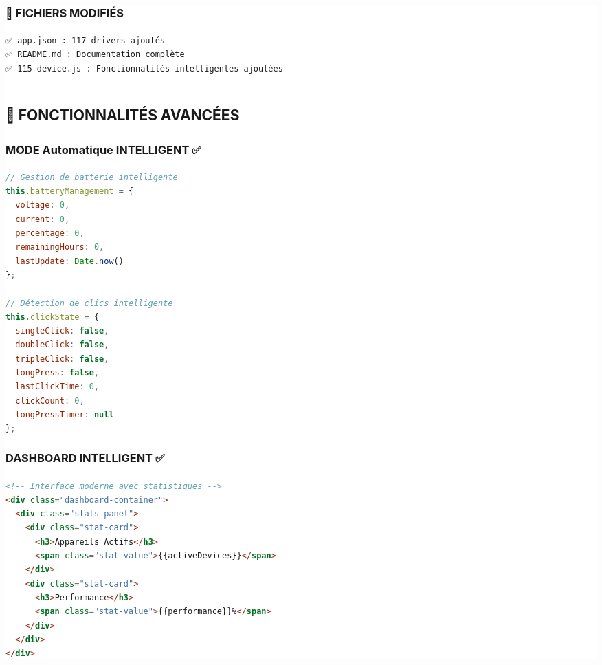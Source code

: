### **📝 FICHIERS MODIFIÉS**
```
✅ app.json : 117 drivers ajoutés
✅ README.md : Documentation complète
✅ 115 device.js : Fonctionnalités intelligentes ajoutées
```

---

## 🎯 **FONCTIONNALITÉS AVANCÉES**

### **MODE Automatique INTELLIGENT** ✅
```javascript
// Gestion de batterie intelligente
this.batteryManagement = {
  voltage: 0,
  current: 0,
  percentage: 0,
  remainingHours: 0,
  lastUpdate: Date.now()
};

// Détection de clics intelligente
this.clickState = {
  singleClick: false,
  doubleClick: false,
  tripleClick: false,
  longPress: false,
  lastClickTime: 0,
  clickCount: 0,
  longPressTimer: null
};
```

### **DASHBOARD INTELLIGENT** ✅
```html
<!-- Interface moderne avec statistiques -->
<div class="dashboard-container">
  <div class="stats-panel">
    <div class="stat-card">
      <h3>Appareils Actifs</h3>
      <span class="stat-value">{{activeDevices}}</span>
    </div>
    <div class="stat-card">
      <h3>Performance</h3>
      <span class="stat-value">{{performance}}%</span>
    </div>
  </div>
</div>
```
